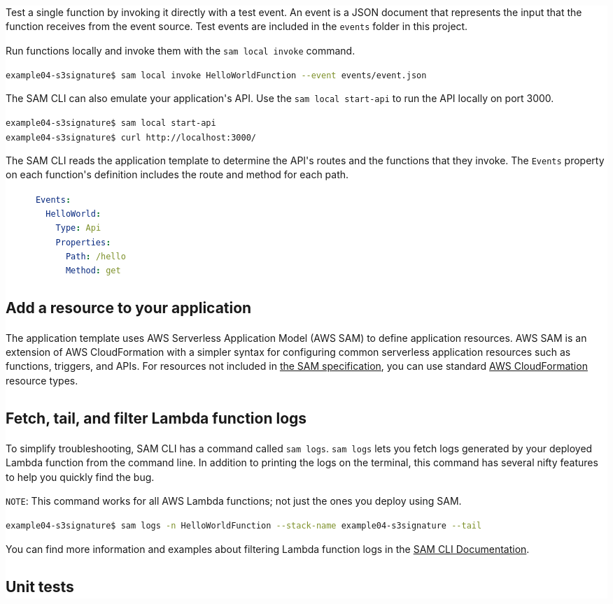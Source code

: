 Test a single function by invoking it directly with a test event. An event is a JSON document that represents the input that the function receives from the event source. Test events are included in the `events` folder in this project.

Run functions locally and invoke them with the `sam local invoke` command.

```bash
example04-s3signature$ sam local invoke HelloWorldFunction --event events/event.json
```

The SAM CLI can also emulate your application's API. Use the `sam local start-api` to run the API locally on port 3000.

```bash
example04-s3signature$ sam local start-api
example04-s3signature$ curl http://localhost:3000/
```

The SAM CLI reads the application template to determine the API's routes and the functions that they invoke. The `Events` property on each function's definition includes the route and method for each path.

```yaml
      Events:
        HelloWorld:
          Type: Api
          Properties:
            Path: /hello
            Method: get
```

## Add a resource to your application
The application template uses AWS Serverless Application Model (AWS SAM) to define application resources. AWS SAM is an extension of AWS CloudFormation with a simpler syntax for configuring common serverless application resources such as functions, triggers, and APIs. For resources not included in [the SAM specification](https://github.com/awslabs/serverless-application-model/blob/master/versions/2016-10-31.md), you can use standard [AWS CloudFormation](https://docs.aws.amazon.com/AWSCloudFormation/latest/UserGuide/aws-template-resource-type-ref.html) resource types.

## Fetch, tail, and filter Lambda function logs

To simplify troubleshooting, SAM CLI has a command called `sam logs`. `sam logs` lets you fetch logs generated by your deployed Lambda function from the command line. In addition to printing the logs on the terminal, this command has several nifty features to help you quickly find the bug.

`NOTE`: This command works for all AWS Lambda functions; not just the ones you deploy using SAM.

```bash
example04-s3signature$ sam logs -n HelloWorldFunction --stack-name example04-s3signature --tail
```

You can find more information and examples about filtering Lambda function logs in the [SAM CLI Documentation](https://docs.aws.amazon.com/serverless-application-model/latest/developerguide/serverless-sam-cli-logging.html).

## Unit tests

